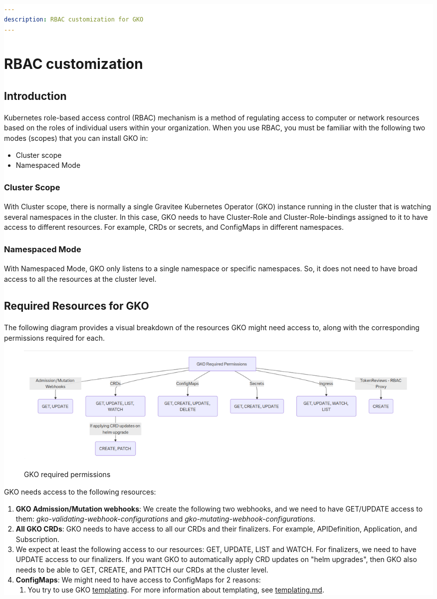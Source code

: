 ```yaml
---
description: RBAC customization for GKO
---
```


# RBAC customization

## Introduction

Kubernetes role-based access control (RBAC) mechanism is a method of regulating access to computer or network resources based on the roles of individual users within your organization. When you use RBAC, you must be familiar with the following two modes (scopes) that you can install GKO in:

* Cluster scope
* Namespaced Mode

### Cluster Scope

With Cluster scope, there is normally a single Gravitee Kubernetes Operator (GKO) instance running in the cluster that is watching several namespaces in the cluster. In this case, GKO needs to have Cluster-Role and Cluster-Role-bindings assigned to it to have access to different resources. For example, CRDs or secrets, and ConfigMaps in different namespaces.

### Namespaced Mode

With Namespaced Mode, GKO only listens to a single namespace or specific namespaces. So, it does not need to have broad access to all the resources at the cluster level.

## Required Resources for GKO

The following diagram provides a visual breakdown of the resources GKO might need access to, along with the corresponding permissions required for each.

<figure><img src="../../.gitbook/assets/image (18).png" alt=""><figcaption><p>GKO required permissions</p></figcaption></figure>

GKO needs access to the following resources:

1. **GKO Admission/Mutation webhooks**: We create the following two webhooks, and we need to have GET/UPDATE access to them: _gko-validating-webhook-configurations_ and _gko-mutating-webhook-configurations._
2. **All GKO CRDs**: GKO needs to have access to all our CRDs and their finalizers. For example, APIDefinition, Application, and Subscription.
3. We expect at least the following access to our resources: GET, UPDATE, LIST and WATCH. For finalizers, we need to have UPDATE access to our finalizers. If you want GKO to automatically apply CRD updates on "helm upgrades", then GKO also needs to be able to GET, CREATE, and PATTCH our CRDs at the cluster level.
4. **ConfigMaps**: We might need to have access to ConfigMaps for 2 reasons:
   1. You try to use GKO [templating](https://documentation.gravitee.io/gravitee-kubernetes-operator-gko/guides/templating). For more information about templating, see [templating.md](../../guides/templating.md "mention").